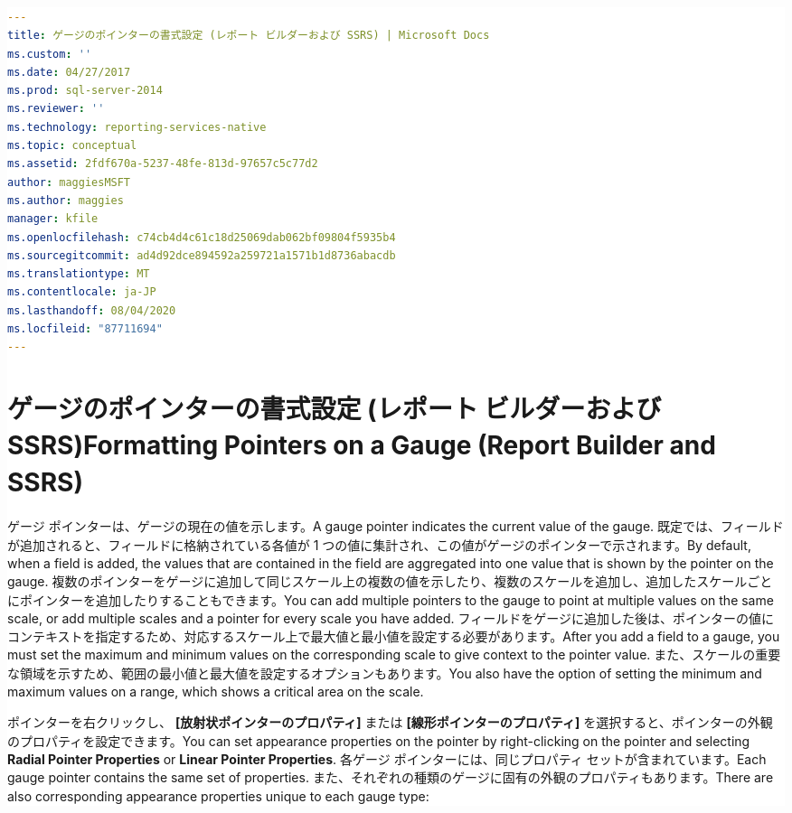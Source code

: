 ```yaml
---
title: ゲージのポインターの書式設定 (レポート ビルダーおよび SSRS) | Microsoft Docs
ms.custom: ''
ms.date: 04/27/2017
ms.prod: sql-server-2014
ms.reviewer: ''
ms.technology: reporting-services-native
ms.topic: conceptual
ms.assetid: 2fdf670a-5237-48fe-813d-97657c5c77d2
author: maggiesMSFT
ms.author: maggies
manager: kfile
ms.openlocfilehash: c74cb4d4c61c18d25069dab062bf09804f5935b4
ms.sourcegitcommit: ad4d92dce894592a259721a1571b1d8736abacdb
ms.translationtype: MT
ms.contentlocale: ja-JP
ms.lasthandoff: 08/04/2020
ms.locfileid: "87711694"
---
```

# <a name="formatting-pointers-on-a-gauge-report-builder-and-ssrs"></a><span data-ttu-id="a3daa-102">ゲージのポインターの書式設定 (レポート ビルダーおよび SSRS)</span><span class="sxs-lookup"><span data-stu-id="a3daa-102">Formatting Pointers on a Gauge (Report Builder and SSRS)</span></span>
  <span data-ttu-id="a3daa-103">ゲージ ポインターは、ゲージの現在の値を示します。</span><span class="sxs-lookup"><span data-stu-id="a3daa-103">A gauge pointer indicates the current value of the gauge.</span></span> <span data-ttu-id="a3daa-104">既定では、フィールドが追加されると、フィールドに格納されている各値が 1 つの値に集計され、この値がゲージのポインターで示されます。</span><span class="sxs-lookup"><span data-stu-id="a3daa-104">By default, when a field is added, the values that are contained in the field are aggregated into one value that is shown by the pointer on the gauge.</span></span> <span data-ttu-id="a3daa-105">複数のポインターをゲージに追加して同じスケール上の複数の値を示したり、複数のスケールを追加し、追加したスケールごとにポインターを追加したりすることもできます。</span><span class="sxs-lookup"><span data-stu-id="a3daa-105">You can add multiple pointers to the gauge to point at multiple values on the same scale, or add multiple scales and a pointer for every scale you have added.</span></span> <span data-ttu-id="a3daa-106">フィールドをゲージに追加した後は、ポインターの値にコンテキストを指定するため、対応するスケール上で最大値と最小値を設定する必要があります。</span><span class="sxs-lookup"><span data-stu-id="a3daa-106">After you add a field to a gauge, you must set the maximum and minimum values on the corresponding scale to give context to the pointer value.</span></span> <span data-ttu-id="a3daa-107">また、スケールの重要な領域を示すため、範囲の最小値と最大値を設定するオプションもあります。</span><span class="sxs-lookup"><span data-stu-id="a3daa-107">You also have the option of setting the minimum and maximum values on a range, which shows a critical area on the scale.</span></span>  
  
 <span data-ttu-id="a3daa-108">ポインターを右クリックし、 **[放射状ポインターのプロパティ]** または **[線形ポインターのプロパティ]** を選択すると、ポインターの外観のプロパティを設定できます。</span><span class="sxs-lookup"><span data-stu-id="a3daa-108">You can set appearance properties on the pointer by right-clicking on the pointer and selecting **Radial Pointer Properties** or **Linear Pointer Properties**.</span></span> <span data-ttu-id="a3daa-109">各ゲージ ポインターには、同じプロパティ セットが含まれています。</span><span class="sxs-lookup"><span data-stu-id="a3daa-109">Each gauge pointer contains the same set of properties.</span></span> <span data-ttu-id="a3daa-110">また、それぞれの種類のゲージに固有の外観のプロパティもあります。</span><span class="sxs-lookup"><span data-stu-id="a3daa-110">There are also corresponding appearance properties unique to each gauge type:</span></span>  
  